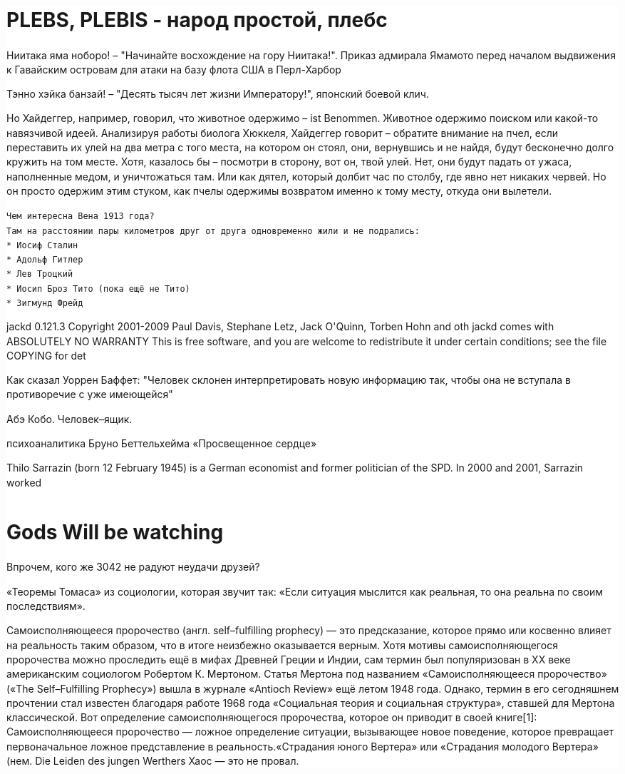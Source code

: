 PLEBS, PLEBIS - народ простой, плебс
=======

 Ниитака яма ноборо! – "Начинайте восхождение на гору Ниитака!". Приказ адмирала Ямамото перед началом выдвижения к Гавайским островам для атаки на базу флота США в Перл-Харбор

Тэнно хэйка банзай! – "Десять тысяч лет жизни Императору!", японский боевой клич. 

Но Хайдеггер, например, говорил, что животное одержимо – ist Benommen. Животное одержимо поиском или какой-то навязчивой идеей. Анализируя работы биолога Хюккеля, Хайдеггер говорит – обратите внимание на пчел, если переставить их улей на два метра с того места, на котором он стоял, они, вернувшись и не найдя, будут бесконечно долго кружить на том месте. Хотя, казалось бы – посмотри в сторону, вот он, твой улей. Нет, они будут падать от ужаса, наполненные медом, и уничтожаться там. Или как дятел, который долбит час по столбу, где явно нет никаких червей. Но он просто одержим этим стуком, как пчелы одержимы возвратом именно к тому месту, откуда они вылетели.

	Чем интересна Вена 1913 года?    
	Там на расстоянии пары километров друг от друга одновременно жили и не подрались:
	* Иосиф Сталин
	* Адольф Гитлер
	* Лев Троцкий
	* Иосип Броз Тито (пока ещё не Тито)
	* Зигмунд Фрейд

jackd 0.121.3
Copyright 2001-2009 Paul Davis, Stephane Letz, Jack O'Quinn, Torben Hohn and oth
jackd comes with ABSOLUTELY NO WARRANTY
This is free software, and you are welcome to redistribute it
under certain conditions; see the file COPYING for det

Как сказал Уоррен Баффет: "Человек склонен интерпретировать новую информацию так, чтобы она не вступала в противоречие с уже имеющейся"

Абэ Кобо. Человек–ящик.

психоаналитика Бруно Беттельхейма «Просвещенное сердце»

Thilo Sarrazin (born 12 February 1945) is a German economist and former politician of the SPD. In 2000 and 2001, Sarrazin worked

Gods Will be watching
==========

Впрочем, кого же 3042 не радуют неудачи друзей?

 «Теоремы Томаса» из социологии, которая звучит так:
«Если ситуация мыслится как реальная, то она реальна по своим последствиям».

Самоисполняющееся пророчество (англ. self–fulfilling prophecy) — это предсказание, которое прямо или косвенно влияет на реальность таким образом, что в итоге неизбежно оказывается верным.
Хотя мотивы самоисполняющегося пророчества можно проследить ещё в мифах Древней Греции и Индии, сам термин был популяризован в XX веке американским социологом Робертом К. Мертоном.
Статья Мертона под названием «Самоисполняющееся пророчество» («The Self–Fulfilling Prophecy») вышла в журнале «Antioch Review» ещё летом 1948 года. Однако, термин в его сегодняшнем прочтении стал известен благодаря работе 1968 года «Социальная теория и социальная структура», ставшей для Мертона классической. Вот определение самоисполняющегося пророчества, которое он приводит в своей книге[1]:
Самоисполняющееся пророчество — ложное определение ситуации, вызывающее новое поведение, которое превращает первоначальное ложное представление в реальность.«Страдания юного Вертера» или «Страдания молодого Вертера» (нем. Die Leiden des jungen Werthers Хаос — это не провал. 
